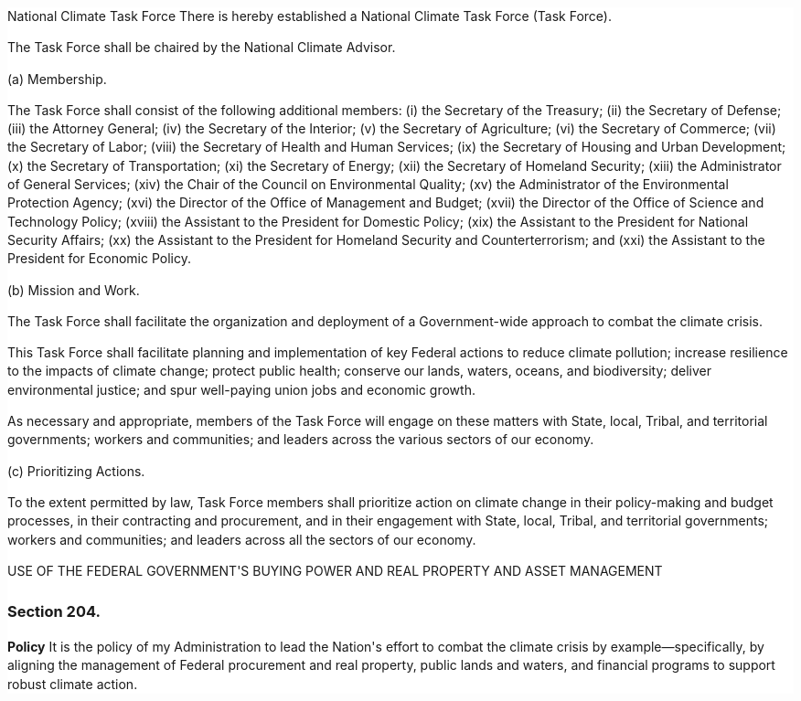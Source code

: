National Climate Task Force There is hereby established a National Climate Task Force (Task Force).

The Task Force shall be chaired by the National Climate Advisor.

(a) Membership.

The Task Force shall consist of the following additional members:
    (i) the Secretary of the Treasury;
    (ii) the Secretary of Defense;
    (iii) the Attorney General; 
    (iv) the Secretary of the Interior;
    (v) the Secretary of Agriculture;
    (vi) the Secretary of Commerce;
    (vii) the Secretary of Labor;
    (viii) the Secretary of Health and Human Services; 
    (ix) the Secretary of Housing and Urban Development;
    (x) the Secretary of Transportation;
    (xi) the Secretary of Energy;
    (xii) the Secretary of Homeland Security;
    (xiii) the Administrator of General Services;
    (xiv) the Chair of the Council on Environmental Quality; 
    (xv) the Administrator of the Environmental Protection Agency;
    (xvi) the Director of the Office of Management and Budget;
    (xvii) the Director of the Office of Science and Technology Policy; 
    (xviii) the Assistant to the President for Domestic Policy;
    (xix) the Assistant to the President for National Security Affairs;
    (xx) the Assistant to the President for Homeland Security and Counterterrorism; and
    (xxi) the Assistant to the President for Economic Policy.

(b) Mission and Work.

The Task Force shall facilitate the organization and deployment of a Government-wide approach to combat the climate crisis.

This Task Force shall facilitate planning and implementation of key Federal actions to reduce climate pollution; increase resilience to the impacts of climate change; protect public health; conserve our lands, waters, oceans, and biodiversity; deliver environmental justice; and spur well-paying union jobs and economic growth.

As necessary and appropriate, members of the Task Force will engage on these matters with State, local, Tribal, and territorial governments; workers and communities; and leaders across the various sectors of our economy. 

(c) Prioritizing Actions.

To the extent permitted by law, Task Force members shall prioritize action on climate change in their policy-making and budget processes, in their contracting and procurement, and in their engagement with State, local, Tribal, and territorial governments; workers and communities; and leaders across all the sectors of our economy.

USE OF THE FEDERAL GOVERNMENT'S BUYING POWER AND REAL PROPERTY AND ASSET MANAGEMENT
### Section 204.

**Policy**
 It is the policy of my Administration to lead the Nation's effort to combat the climate crisis by example—specifically, by aligning the management of Federal procurement and real property, public lands and waters, and financial programs to support robust climate action.
